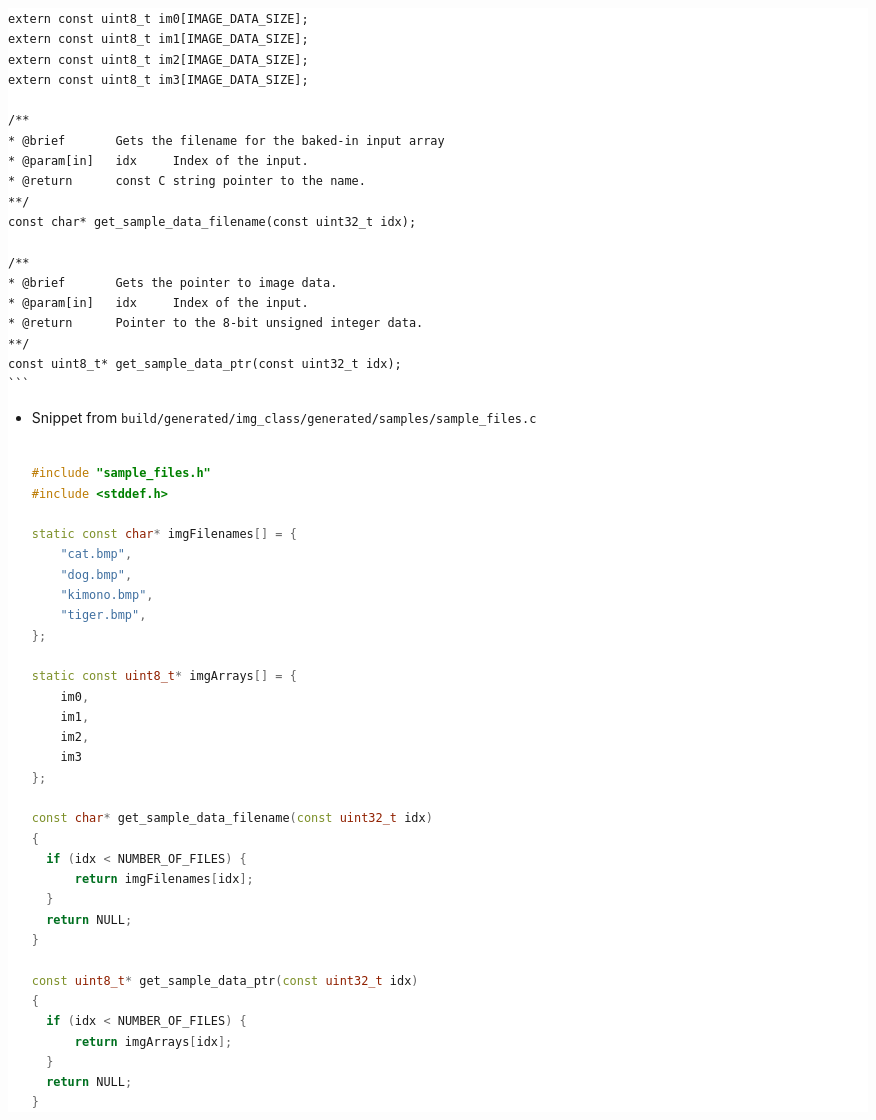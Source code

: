     extern const uint8_t im0[IMAGE_DATA_SIZE];
    extern const uint8_t im1[IMAGE_DATA_SIZE];
    extern const uint8_t im2[IMAGE_DATA_SIZE];
    extern const uint8_t im3[IMAGE_DATA_SIZE];

    /**
    * @brief       Gets the filename for the baked-in input array
    * @param[in]   idx     Index of the input.
    * @return      const C string pointer to the name.
    **/
    const char* get_sample_data_filename(const uint32_t idx);

    /**
    * @brief       Gets the pointer to image data.
    * @param[in]   idx     Index of the input.
    * @return      Pointer to the 8-bit unsigned integer data.
    **/
    const uint8_t* get_sample_data_ptr(const uint32_t idx);
    ```

  - Snippet from `build/generated/img_class/generated/samples/sample_files.c`

      ```C++
    
      #include "sample_files.h"
      #include <stddef.h>

      static const char* imgFilenames[] = {
          "cat.bmp",
          "dog.bmp",
          "kimono.bmp",
          "tiger.bmp",
      };

      static const uint8_t* imgArrays[] = {
          im0,
          im1,
          im2,
          im3
      };

      const char* get_sample_data_filename(const uint32_t idx)
      {
        if (idx < NUMBER_OF_FILES) {
            return imgFilenames[idx];
        }
        return NULL;
      }

      const uint8_t* get_sample_data_ptr(const uint32_t idx)
      {
        if (idx < NUMBER_OF_FILES) {
            return imgArrays[idx];
        }
        return NULL;
      }
      ```
